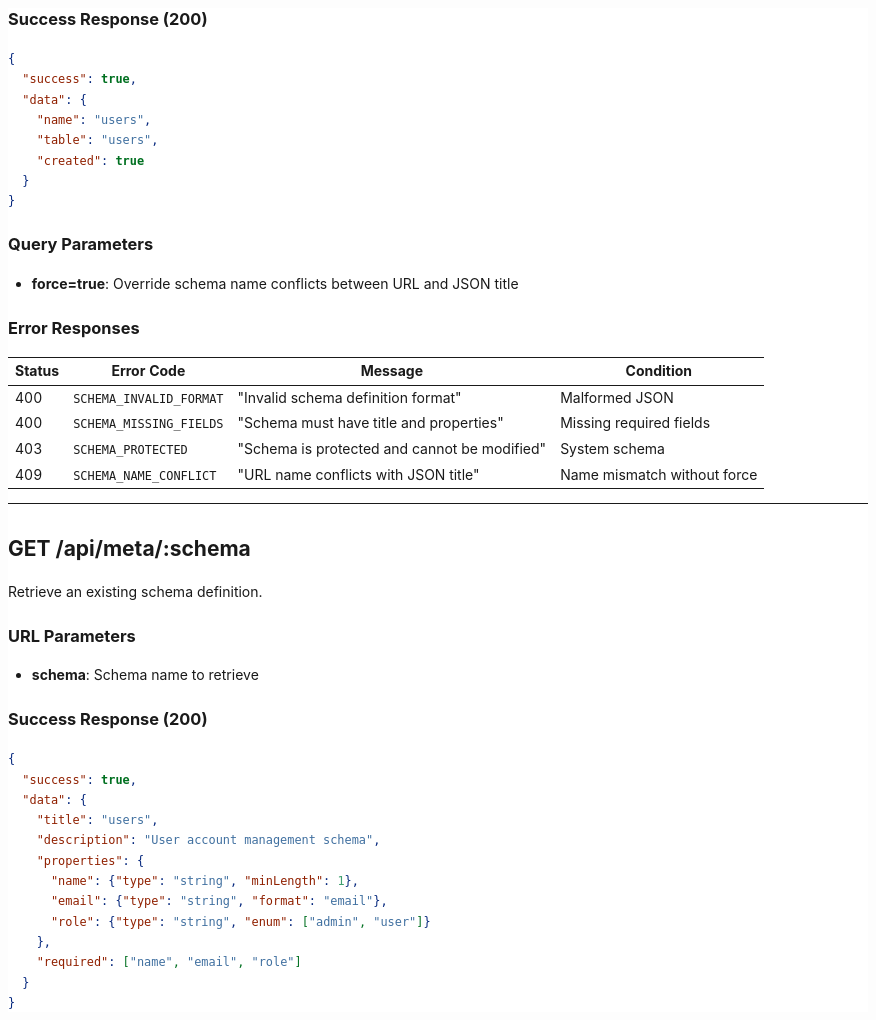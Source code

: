 ### Success Response (200)
```json
{
  "success": true,
  "data": {
    "name": "users",
    "table": "users", 
    "created": true
  }
}
```

### Query Parameters
- **force=true**: Override schema name conflicts between URL and JSON title

### Error Responses

| Status | Error Code | Message | Condition |
|--------|------------|---------|-----------|
| 400 | `SCHEMA_INVALID_FORMAT` | "Invalid schema definition format" | Malformed JSON |
| 400 | `SCHEMA_MISSING_FIELDS` | "Schema must have title and properties" | Missing required fields |
| 403 | `SCHEMA_PROTECTED` | "Schema is protected and cannot be modified" | System schema |
| 409 | `SCHEMA_NAME_CONFLICT` | "URL name conflicts with JSON title" | Name mismatch without force |

---

## GET /api/meta/:schema

Retrieve an existing schema definition.

### URL Parameters
- **schema**: Schema name to retrieve

### Success Response (200)
```json
{
  "success": true,
  "data": {
    "title": "users",
    "description": "User account management schema", 
    "properties": {
      "name": {"type": "string", "minLength": 1},
      "email": {"type": "string", "format": "email"},
      "role": {"type": "string", "enum": ["admin", "user"]}
    },
    "required": ["name", "email", "role"]
  }
}
```
